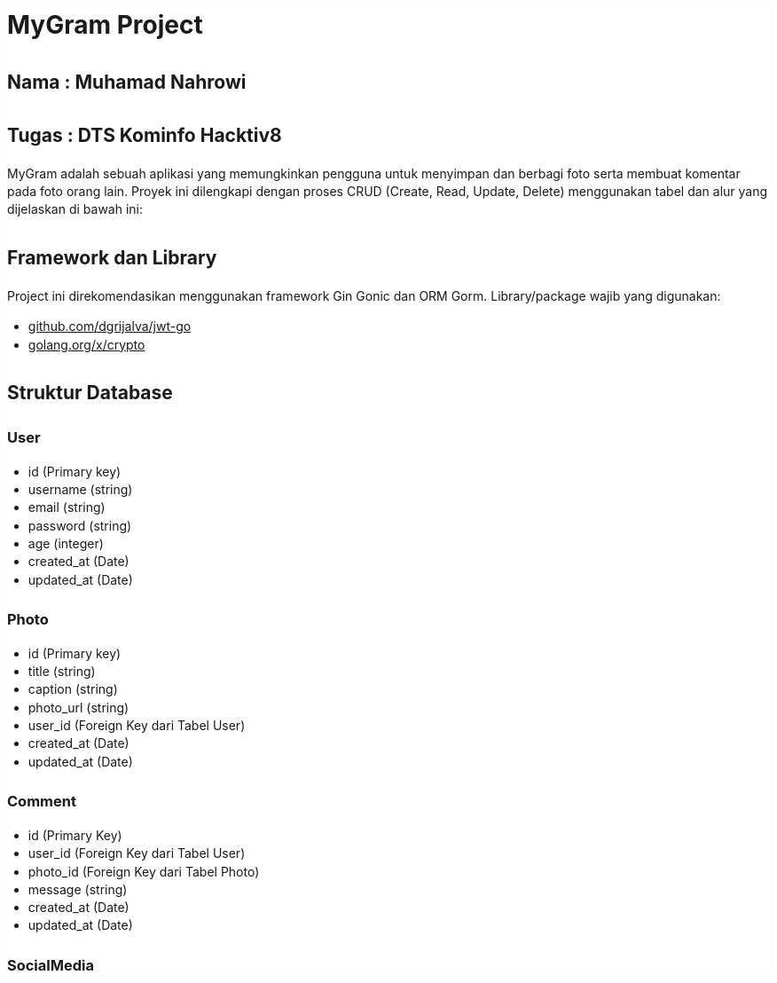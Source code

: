 # MyGram Project

## Nama     : Muhamad Nahrowi 
## Tugas    : DTS Kominfo Hacktiv8

MyGram adalah sebuah aplikasi yang memungkinkan pengguna untuk menyimpan dan berbagi foto serta membuat komentar pada foto orang lain. Proyek ini dilengkapi dengan proses CRUD (Create, Read, Update, Delete) menggunakan tabel dan alur yang dijelaskan di bawah ini:

## Framework dan Library

Project ini direkomendasikan menggunakan framework Gin Gonic dan ORM Gorm. Library/package wajib yang digunakan:

- [github.com/dgrijalva/jwt-go](https://github.com/dgrijalva/jwt-go)
- [golang.org/x/crypto](https://pkg.go.dev/golang.org/x/crypto)

## Struktur Database

### User

- id (Primary key)
- username (string)
- email (string)
- password (string)
- age (integer)
- created_at (Date)
- updated_at (Date)

### Photo

- id (Primary key)
- title (string)
- caption (string)
- photo_url (string)
- user_id (Foreign Key dari Tabel User)
- created_at (Date)
- updated_at (Date)

### Comment

- id (Primary Key)
- user_id (Foreign Key dari Tabel User)
- photo_id (Foreign Key dari Tabel Photo)
- message (string)
- created_at (Date)
- updated_at (Date)

### SocialMedia
